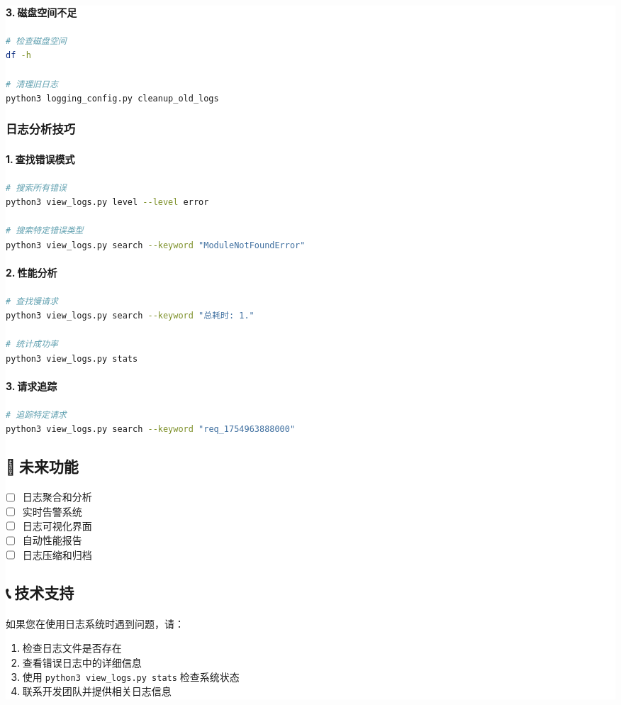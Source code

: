 #### 3. 磁盘空间不足
```bash
# 检查磁盘空间
df -h

# 清理旧日志
python3 logging_config.py cleanup_old_logs
```

### 日志分析技巧

#### 1. 查找错误模式
```bash
# 搜索所有错误
python3 view_logs.py level --level error

# 搜索特定错误类型
python3 view_logs.py search --keyword "ModuleNotFoundError"
```

#### 2. 性能分析
```bash
# 查找慢请求
python3 view_logs.py search --keyword "总耗时: 1."

# 统计成功率
python3 view_logs.py stats
```

#### 3. 请求追踪
```bash
# 追踪特定请求
python3 view_logs.py search --keyword "req_1754963888000"
```

## 🔮 未来功能

- [ ] 日志聚合和分析
- [ ] 实时告警系统
- [ ] 日志可视化界面
- [ ] 自动性能报告
- [ ] 日志压缩和归档

## 📞 技术支持

如果您在使用日志系统时遇到问题，请：

1. 检查日志文件是否存在
2. 查看错误日志中的详细信息
3. 使用 `python3 view_logs.py stats` 检查系统状态
4. 联系开发团队并提供相关日志信息
